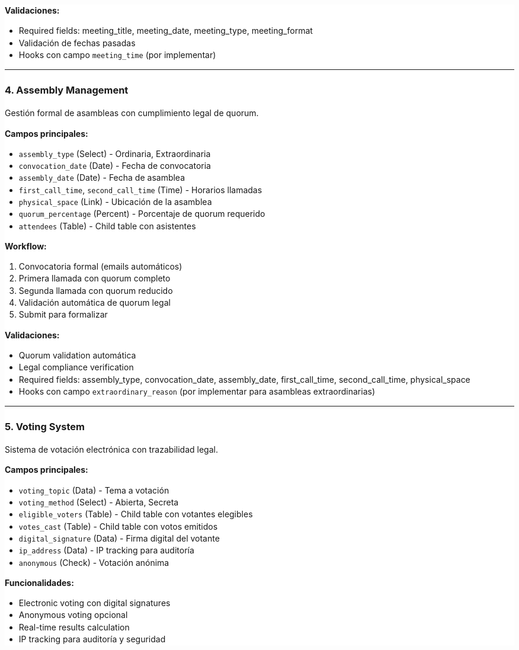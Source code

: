 **Validaciones:**
- Required fields: meeting_title, meeting_date, meeting_type, meeting_format
- Validación de fechas pasadas
- Hooks con campo `meeting_time` (por implementar)

---

### 4. Assembly Management

Gestión formal de asambleas con cumplimiento legal de quorum.

**Campos principales:**
- `assembly_type` (Select) - Ordinaria, Extraordinaria
- `convocation_date` (Date) - Fecha de convocatoria
- `assembly_date` (Date) - Fecha de asamblea
- `first_call_time`, `second_call_time` (Time) - Horarios llamadas
- `physical_space` (Link) - Ubicación de la asamblea
- `quorum_percentage` (Percent) - Porcentaje de quorum requerido
- `attendees` (Table) - Child table con asistentes

**Workflow:**
1. Convocatoria formal (emails automáticos)
2. Primera llamada con quorum completo
3. Segunda llamada con quorum reducido
4. Validación automática de quorum legal
5. Submit para formalizar

**Validaciones:**
- Quorum validation automática
- Legal compliance verification
- Required fields: assembly_type, convocation_date, assembly_date, first_call_time, second_call_time, physical_space
- Hooks con campo `extraordinary_reason` (por implementar para asambleas extraordinarias)

---

### 5. Voting System

Sistema de votación electrónica con trazabilidad legal.

**Campos principales:**
- `voting_topic` (Data) - Tema a votación
- `voting_method` (Select) - Abierta, Secreta
- `eligible_voters` (Table) - Child table con votantes elegibles
- `votes_cast` (Table) - Child table con votos emitidos
- `digital_signature` (Data) - Firma digital del votante
- `ip_address` (Data) - IP tracking para auditoría
- `anonymous` (Check) - Votación anónima

**Funcionalidades:**
- Electronic voting con digital signatures
- Anonymous voting opcional
- Real-time results calculation
- IP tracking para auditoría y seguridad
